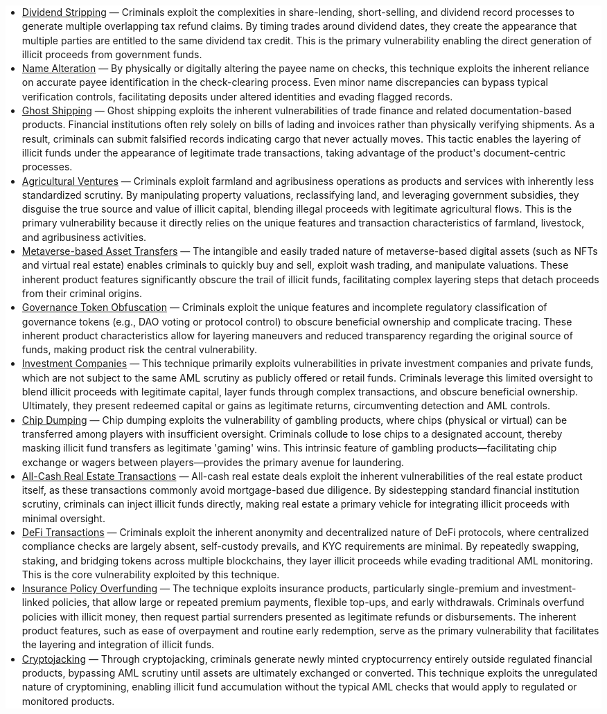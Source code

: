 - [Dividend Stripping](https://framework.amltrix.com/techniques/T0147.003) —   Criminals exploit the complexities in share-lending, short-selling, and dividend record processes to generate multiple overlapping tax refund claims. By timing trades around dividend dates, they create the appearance that multiple parties are entitled to the same dividend tax credit. This is the primary vulnerability enabling the direct generation of illicit proceeds from government funds.
- [Name Alteration](https://framework.amltrix.com/techniques/T0023.002) —   By physically or digitally altering the payee name on checks, this technique exploits the inherent reliance on accurate payee identification in the check-clearing process. Even minor name discrepancies can bypass typical verification controls, facilitating deposits under altered identities and evading flagged records.
- [Ghost Shipping](https://framework.amltrix.com/techniques/T0069.002) —   Ghost shipping exploits the inherent vulnerabilities of trade finance and related documentation-based products. Financial institutions often rely solely on bills of lading and invoices rather than physically verifying shipments. As a result, criminals can submit falsified records indicating cargo that never actually moves. This tactic enables the layering of illicit funds under the appearance of legitimate trade transactions, taking advantage of the product's document-centric processes.
- [Agricultural Ventures](https://framework.amltrix.com/techniques/T0014.004) —   Criminals exploit farmland and agribusiness operations as products and services with inherently less standardized scrutiny. By manipulating property valuations, reclassifying land, and leveraging government subsidies, they disguise the true source and value of illicit capital, blending illegal proceeds with legitimate agricultural flows. This is the primary vulnerability because it directly relies on the unique features and transaction characteristics of farmland, livestock, and agribusiness activities.
- [Metaverse-based Asset Transfers](https://framework.amltrix.com/techniques/T0066.001) —   The intangible and easily traded nature of metaverse-based digital assets (such as NFTs and virtual real estate) enables criminals to quickly buy and sell, exploit wash trading, and manipulate valuations. These inherent product features significantly obscure the trail of illicit funds, facilitating complex layering steps that detach proceeds from their criminal origins.
- [Governance Token Obfuscation](https://framework.amltrix.com/techniques/T0067.003) —   Criminals exploit the unique features and incomplete regulatory classification of governance tokens (e.g., DAO voting or protocol control) to obscure beneficial ownership and complicate tracing. These inherent product characteristics allow for layering maneuvers and reduced transparency regarding the original source of funds, making product risk the central vulnerability.
- [Investment Companies](https://framework.amltrix.com/techniques/T0061.003) —   This technique primarily exploits vulnerabilities in private investment companies and private funds, which are not subject to the same AML scrutiny as publicly offered or retail funds. Criminals leverage this limited oversight to blend illicit proceeds with legitimate capital, layer funds through complex transactions, and obscure beneficial ownership. Ultimately, they present redeemed capital or gains as legitimate returns, circumventing detection and AML controls.
- [Chip Dumping](https://framework.amltrix.com/techniques/T0107.003) —   Chip dumping exploits the vulnerability of gambling products, where chips (physical or virtual) can be transferred among players with insufficient oversight. Criminals collude to lose chips to a designated account, thereby masking illicit fund transfers as legitimate 'gaming' wins. This intrinsic feature of gambling products—facilitating chip exchange or wagers between players—provides the primary avenue for laundering.
- [All-Cash Real Estate Transactions](https://framework.amltrix.com/techniques/T0010.005) —   All-cash real estate deals exploit the inherent vulnerabilities of the real estate product itself, as these transactions commonly avoid mortgage-based due diligence. By sidestepping standard financial institution scrutiny, criminals can inject illicit funds directly, making real estate a primary vehicle for integrating illicit proceeds with minimal oversight.
- [DeFi Transactions](https://framework.amltrix.com/techniques/T0067.004) —   Criminals exploit the inherent anonymity and decentralized nature of DeFi protocols, where centralized compliance checks are largely absent, self-custody prevails, and KYC requirements are minimal. By repeatedly swapping, staking, and bridging tokens across multiple blockchains, they layer illicit proceeds while evading traditional AML monitoring. This is the core vulnerability exploited by this technique.
- [Insurance Policy Overfunding](https://framework.amltrix.com/techniques/T0090.002) —   The technique exploits insurance products, particularly single-premium and investment-linked policies, that allow large or repeated premium payments, flexible top-ups, and early withdrawals. Criminals overfund policies with illicit money, then request partial surrenders presented as legitimate refunds or disbursements. The inherent product features, such as ease of overpayment and routine early redemption, serve as the primary vulnerability that facilitates the layering and integration of illicit funds.
- [Cryptojacking](https://framework.amltrix.com/techniques/T0020.002) —   Through cryptojacking, criminals generate newly minted cryptocurrency entirely outside regulated financial products, bypassing AML scrutiny until assets are ultimately exchanged or converted. This technique exploits the unregulated nature of cryptomining, enabling illicit fund accumulation without the typical AML checks that would apply to regulated or monitored products.